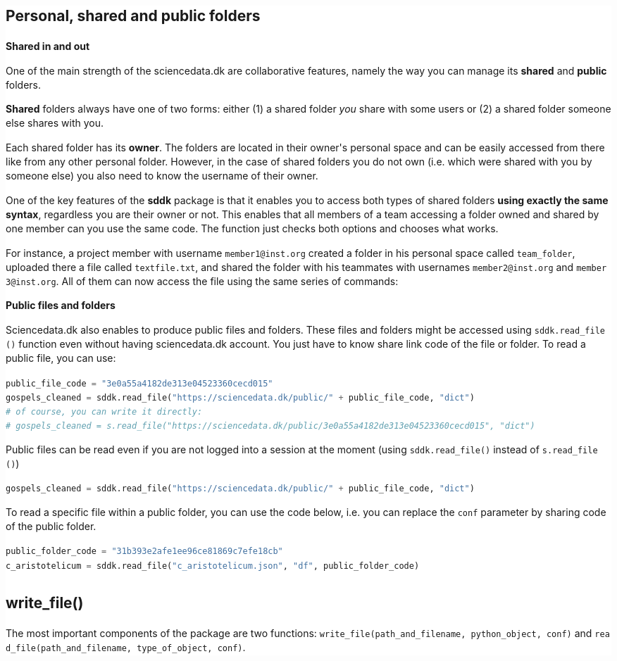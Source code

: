 ## Personal, shared and public folders

**Shared in and out**

One of the main strength of the sciencedata.dk are collaborative features, namely the way you can manage its **shared** and **public** folders.

**Shared** folders always have one of two forms: either (1) a shared folder *you* share with some users or (2) a shared folder someone else shares with you. 

Each shared folder has its **owner**. The folders  are located in their owner's  personal space and can be easily accessed  from there like from any other personal folder. However, in the case of shared folders you do not own (i.e. which were shared with you by someone else) you also need to know the username of their owner. 

One of the key features of the **sddk** package is that it enables you to access both types of shared folders **using exactly the same syntax**, regardless you are their owner or not. This enables that all members of a team accessing a folder owned and shared by one member can you use the same code. The function just checks both options and chooses what works.

For instance, a project member with username `member1@inst.org` created a folder in his personal space called `team_folder`,  uploaded there a file called `textfile.txt`, and shared the folder with his teammates with usernames `member2@inst.org` and `member3@inst.org`. All of them can now access the file using the same series of commands:

**Public files and folders**

Sciencedata.dk also enables to produce public files and folders. These files and folders might be accessed using `sddk.read_file()` function even without having sciencedata.dk account. You just have to know  share link code of the file or folder. To read a public file, you can use:

```python
public_file_code = "3e0a55a4182de313e04523360cecd015"
gospels_cleaned = sddk.read_file("https://sciencedata.dk/public/" + public_file_code, "dict")
# of course, you can write it directly:
# gospels_cleaned = s.read_file("https://sciencedata.dk/public/3e0a55a4182de313e04523360cecd015", "dict")
```

Public files can be read even if you are not logged into a session at the moment (using `sddk.read_file()` instead of `s.read_file()`)

```python
gospels_cleaned = sddk.read_file("https://sciencedata.dk/public/" + public_file_code, "dict")
```

To read a specific file within a public folder, you can use the code below, i.e. you can replace the `conf` parameter by sharing code of the public folder.

```python
public_folder_code = "31b393e2afe1ee96ce81869c7efe18cb"
c_aristotelicum = sddk.read_file("c_aristotelicum.json", "df", public_folder_code)
```

## write_file()

The most important components of the package are two functions: `write_file(path_and_filename, python_object, conf)` and `read_file(path_and_filename, type_of_object, conf)`. 
